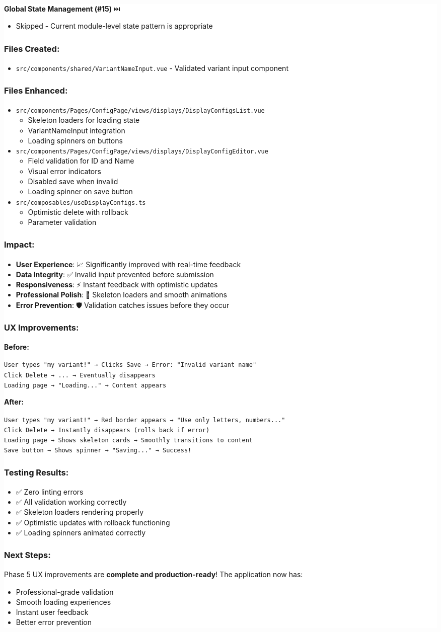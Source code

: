 **Global State Management (#15)** ⏭️

- Skipped - Current module-level state pattern is appropriate

### **Files Created:**

- `src/components/shared/VariantNameInput.vue` - Validated variant input component

### **Files Enhanced:**

- `src/components/Pages/ConfigPage/views/displays/DisplayConfigsList.vue`
  - Skeleton loaders for loading state
  - VariantNameInput integration
  - Loading spinners on buttons
- `src/components/Pages/ConfigPage/views/displays/DisplayConfigEditor.vue`
  - Field validation for ID and Name
  - Visual error indicators
  - Disabled save when invalid
  - Loading spinner on save button
- `src/composables/useDisplayConfigs.ts`
  - Optimistic delete with rollback
  - Parameter validation

### **Impact:**

- **User Experience**: 📈 Significantly improved with real-time feedback
- **Data Integrity**: ✅ Invalid input prevented before submission
- **Responsiveness**: ⚡ Instant feedback with optimistic updates
- **Professional Polish**: 💎 Skeleton loaders and smooth animations
- **Error Prevention**: 🛡️ Validation catches issues before they occur

### **UX Improvements:**

**Before:**

```
User types "my variant!" → Clicks Save → Error: "Invalid variant name"
Click Delete → ... → Eventually disappears
Loading page → "Loading..." → Content appears
```

**After:**

```
User types "my variant!" → Red border appears → "Use only letters, numbers..."
Click Delete → Instantly disappears (rolls back if error)
Loading page → Shows skeleton cards → Smoothly transitions to content
Save button → Shows spinner → "Saving..." → Success!
```

### **Testing Results:**

- ✅ Zero linting errors
- ✅ All validation working correctly
- ✅ Skeleton loaders rendering properly
- ✅ Optimistic updates with rollback functioning
- ✅ Loading spinners animated correctly

### **Next Steps:**

Phase 5 UX improvements are **complete and production-ready**! The application now has:

- Professional-grade validation
- Smooth loading experiences
- Instant user feedback
- Better error prevention
